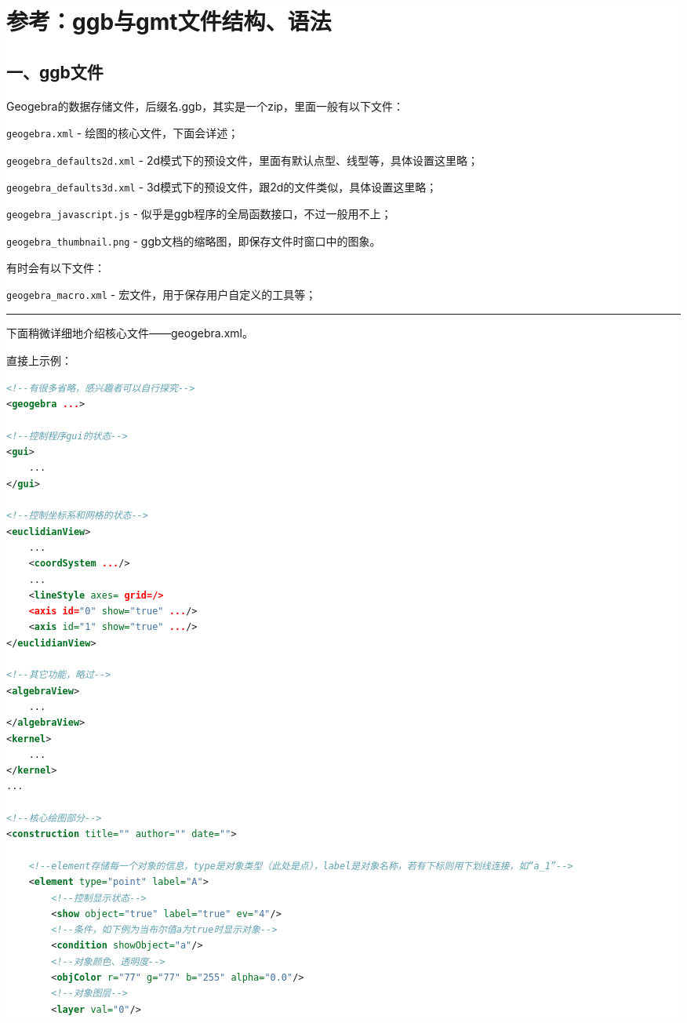 # 参考：ggb与gmt文件结构、语法

## 一、ggb文件

Geogebra的数据存储文件，后缀名.ggb，其实是一个zip，里面一般有以下文件：

`geogebra.xml` - 绘图的核心文件，下面会详述；

`geogebra_defaults2d.xml` - 2d模式下的预设文件，里面有默认点型、线型等，具体设置这里略；

`geogebra_defaults3d.xml` - 3d模式下的预设文件，跟2d的文件类似，具体设置这里略；

`geogebra_javascript.js` - 似乎是ggb程序的全局函数接口，不过一般用不上；

`geogebra_thumbnail.png` - ggb文档的缩略图，即保存文件时窗口中的图象。

有时会有以下文件：

`geogebra_macro.xml` - 宏文件，用于保存用户自定义的工具等；

---

下面稍微详细地介绍核心文件——geogebra.xml。

直接上示例：

```xml
<!--有很多省略，感兴趣者可以自行探究-->
<geogebra ...>

<!--控制程序gui的状态-->
<gui>
    ...
</gui>

<!--控制坐标系和网格的状态-->
<euclidianView>
    ...
    <coordSystem .../>
    ...
    <lineStyle axes= grid=/>
    <axis id="0" show="true" .../>
    <axis id="1" show="true" .../>
</euclidianView>

<!--其它功能，略过-->
<algebraView>
    ...
</algebraView>
<kernel>
    ...
</kernel>
...

<!--核心绘图部分-->
<construction title="" author="" date="">

    <!--element存储每一个对象的信息，type是对象类型（此处是点），label是对象名称，若有下标则用下划线连接，如“a_1”-->
    <element type="point" label="A">
        <!--控制显示状态-->
        <show object="true" label="true" ev="4"/>
        <!--条件，如下例为当布尔值a为true时显示对象-->
        <condition showObject="a"/>
        <!--对象颜色、透明度-->
        <objColor r="77" g="77" b="255" alpha="0.0"/>
        <!--对象图层-->
        <layer val="0"/>
```